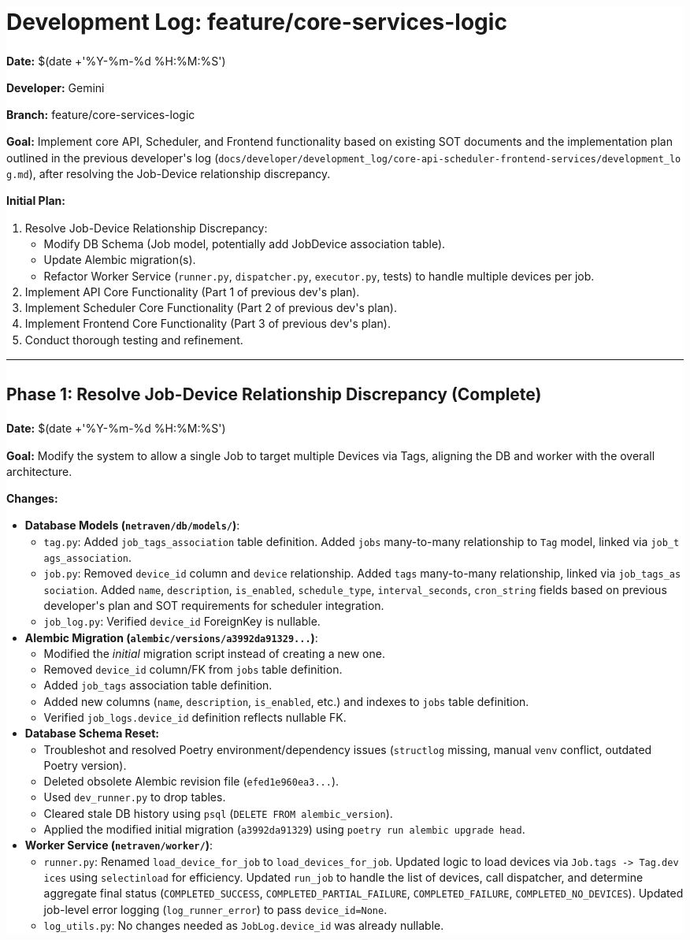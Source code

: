 # Development Log: feature/core-services-logic

**Date:** $(date +'%Y-%m-%d %H:%M:%S')

**Developer:** Gemini

**Branch:** feature/core-services-logic

**Goal:** Implement core API, Scheduler, and Frontend functionality based on existing SOT documents and the implementation plan outlined in the previous developer's log (`docs/developer/development_log/core-api-scheduler-frontend-services/development_log.md`), after resolving the Job-Device relationship discrepancy.

**Initial Plan:**
1.  Resolve Job-Device Relationship Discrepancy:
    *   Modify DB Schema (Job model, potentially add JobDevice association table).
    *   Update Alembic migration(s).
    *   Refactor Worker Service (`runner.py`, `dispatcher.py`, `executor.py`, tests) to handle multiple devices per job.
2.  Implement API Core Functionality (Part 1 of previous dev's plan).
3.  Implement Scheduler Core Functionality (Part 2 of previous dev's plan).
4.  Implement Frontend Core Functionality (Part 3 of previous dev's plan).
5.  Conduct thorough testing and refinement.

---

## Phase 1: Resolve Job-Device Relationship Discrepancy (Complete)

**Date:** $(date +'%Y-%m-%d %H:%M:%S')

**Goal:** Modify the system to allow a single Job to target multiple Devices via Tags, aligning the DB and worker with the overall architecture.

**Changes:**

*   **Database Models (`netraven/db/models/`)**:
    *   `tag.py`: Added `job_tags_association` table definition. Added `jobs` many-to-many relationship to `Tag` model, linked via `job_tags_association`.
    *   `job.py`: Removed `device_id` column and `device` relationship. Added `tags` many-to-many relationship, linked via `job_tags_association`. Added `name`, `description`, `is_enabled`, `schedule_type`, `interval_seconds`, `cron_string` fields based on previous developer's plan and SOT requirements for scheduler integration.
    *   `job_log.py`: Verified `device_id` ForeignKey is nullable.
*   **Alembic Migration (`alembic/versions/a3992da91329...`)**:
    *   Modified the *initial* migration script instead of creating a new one.
    *   Removed `device_id` column/FK from `jobs` table definition.
    *   Added `job_tags` association table definition.
    *   Added new columns (`name`, `description`, `is_enabled`, etc.) and indexes to `jobs` table definition.
    *   Verified `job_logs.device_id` definition reflects nullable FK.
*   **Database Schema Reset:**
    *   Troubleshot and resolved Poetry environment/dependency issues (`structlog` missing, manual `venv` conflict, outdated Poetry version).
    *   Deleted obsolete Alembic revision file (`efed1e960ea3...`).
    *   Used `dev_runner.py` to drop tables.
    *   Cleared stale DB history using `psql` (`DELETE FROM alembic_version`).
    *   Applied the modified initial migration (`a3992da91329`) using `poetry run alembic upgrade head`.
*   **Worker Service (`netraven/worker/`)**:
    *   `runner.py`: Renamed `load_device_for_job` to `load_devices_for_job`. Updated logic to load devices via `Job.tags -> Tag.devices` using `selectinload` for efficiency. Updated `run_job` to handle the list of devices, call dispatcher, and determine aggregate final status (`COMPLETED_SUCCESS`, `COMPLETED_PARTIAL_FAILURE`, `COMPLETED_FAILURE`, `COMPLETED_NO_DEVICES`). Updated job-level error logging (`log_runner_error`) to pass `device_id=None`.
    *   `log_utils.py`: No changes needed as `JobLog.device_id` was already nullable.